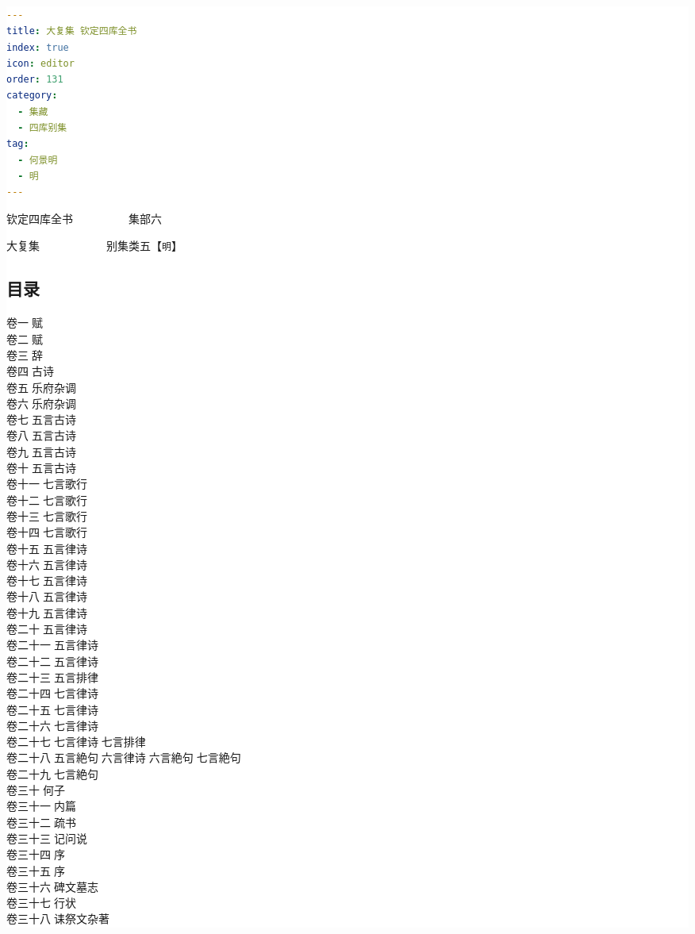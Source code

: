 ```yaml
---
title: 大复集 钦定四库全书
index: true
icon: editor
order: 131
category:
  - 集藏
  - 四库别集
tag:
  - 何景明
  - 明
---
```


钦定四库全书　　　　　集部六  

大复集　　　　　　别集类五【`明`】  

## 目录

卷一  赋  
卷二  赋  
卷三  辞  
卷四  古诗  
卷五  乐府杂调  
卷六  乐府杂调  
卷七  五言古诗  
卷八  五言古诗  
卷九  五言古诗  
卷十  五言古诗  
卷十一  七言歌行  
卷十二  七言歌行  
卷十三  七言歌行  
卷十四  七言歌行  
卷十五  五言律诗  
卷十六  五言律诗  
卷十七  五言律诗  
卷十八  五言律诗  
卷十九  五言律诗  
卷二十  五言律诗  
卷二十一  五言律诗  
卷二十二  五言律诗  
卷二十三  五言排律  
卷二十四  七言律诗  
卷二十五  七言律诗  
卷二十六  七言律诗  
卷二十七  七言律诗  七言排律  
卷二十八  五言絶句  六言律诗  六言絶句  七言絶句  
卷二十九  七言絶句  
卷三十  何子  
卷三十一  内篇  
卷三十二  疏书  
卷三十三  记问说  
卷三十四  序  
卷三十五  序  
卷三十六  碑文墓志  
卷三十七  行状  
卷三十八  诔祭文杂著  
